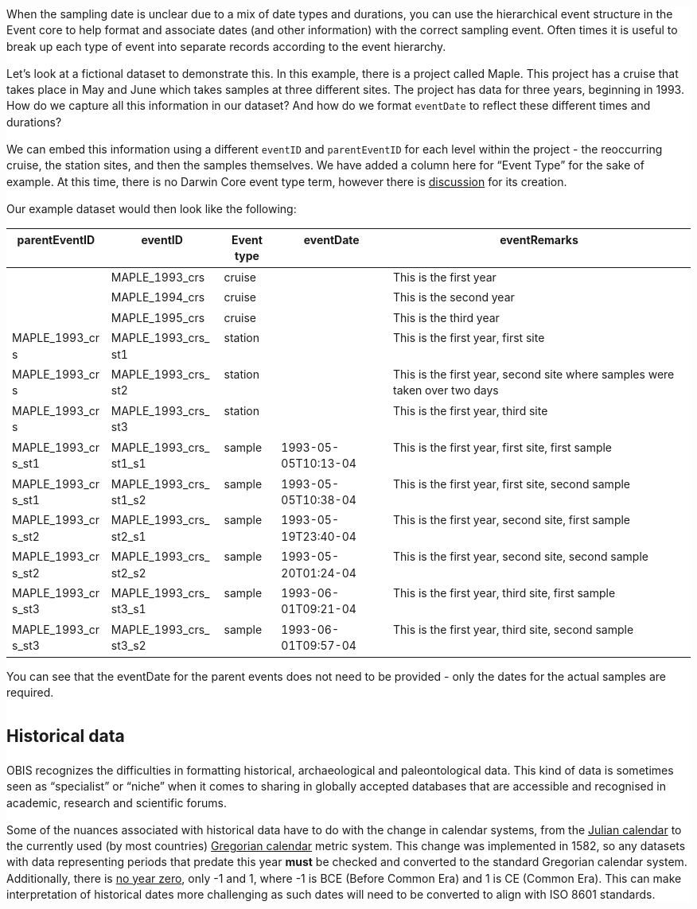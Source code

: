 When the sampling date is unclear due to a mix of date types and durations, you can use the hierarchical event structure in the Event core to help format and associate dates (and other information) with the correct sampling event. Often times it is useful to break up each type of event into separate records according to the event hierarchy.

Let’s look at a fictional dataset to demonstrate this. In this example, there is a project called Maple. This project has a cruise that takes place in May and June which takes samples at three different sites. The project has data for three years, beginning in 1993. How do we capture all this information in our dataset? And how do we format `eventDate` to reflect these different times and durations?

We can embed this information using a different `eventID` and `parentEventID` for each level within the project - the reoccurring cruise, the station sites, and then the samples themselves. We have added a column here for “Event Type” for the sake of example. At this time, there is no Darwin Core event type term, however there is [discussion](https://github.com/tdwg/dwc/issues/408) for its creation.

Our example dataset would then look like the following:

| parentEventID | eventID | Event type | eventDate | eventRemarks |
|------|------|----|------|---------|
|  | MAPLE_1993_crs | cruise |  | This is the first year |
|  | MAPLE_1994_crs | cruise |  | This is the second year |
|  | MAPLE_1995_crs | cruise |  | This is the third year |
| MAPLE_1993_crs | MAPLE_1993_crs_st1 | station |  | This is the first year, first site |
| MAPLE_1993_crs | MAPLE_1993_crs_st2 | station |  | This is the first year, second site where samples were taken over two days |
| MAPLE_1993_crs | MAPLE_1993_crs_st3 | station |  | This is the first year, third site |
| MAPLE_1993_crs_st1 | MAPLE_1993_crs_st1_s1 | sample | 1993-05-05T10:13-04 | This is the first year, first site, first sample |
| MAPLE_1993_crs_st1 | MAPLE_1993_crs_st1_s2 | sample | 1993-05-05T10:38-04 | This is the first year, first site, second sample |
| MAPLE_1993_crs_st2 | MAPLE_1993_crs_st2_s1 | sample | 1993-05-19T23:40-04 | This is the first year, second site, first sample |
| MAPLE_1993_crs_st2 | MAPLE_1993_crs_st2_s2 | sample | 1993-05-20T01:24-04 | This is the first year, second site, second sample |
| MAPLE_1993_crs_st3 | MAPLE_1993_crs_st3_s1 | sample | 1993-06-01T09:21-04 | This is the first year, third site, first sample |
| MAPLE_1993_crs_st3 | MAPLE_1993_crs_st3_s2 | sample | 1993-06-01T09:57-04 | This is the first year, third site, second sample |

You can see that the eventDate for the parent events does not need to be provided - only the dates for the actual samples are required.

## Historical data

OBIS recognizes the difficulties in formatting historical, archaeological and paleontological data. This kind of data is sometimes seen as “specialist” or “niche” when it comes to sharing in globally accepted databases that are accessible and recognised in academic, research and scientific forums.

Some of the nuances associated with historical data have to do with the change in calendar systems, from the [Julian calendar](https://en.wikipedia.org/wiki/Julian_calendar) to the currently used (by most countries) [Gregorian calendar](https://en.wikipedia.org/wiki/Gregorian_calendar) metric system. This change was implemented in 1582, so any datasets with data representing periods that predate this year **must** be checked and converted to the standard Gregorian calendar system. Additionally, there is [no year zero](https://en.wikipedia.org/wiki/Year_zero), only -1 and 1, where -1 is BCE (Before Common Era) and 1 is CE (Common Era). This can make interpretation of historical dates more challenging as such dates will need to be converted to align with ISO 8601 standards.

